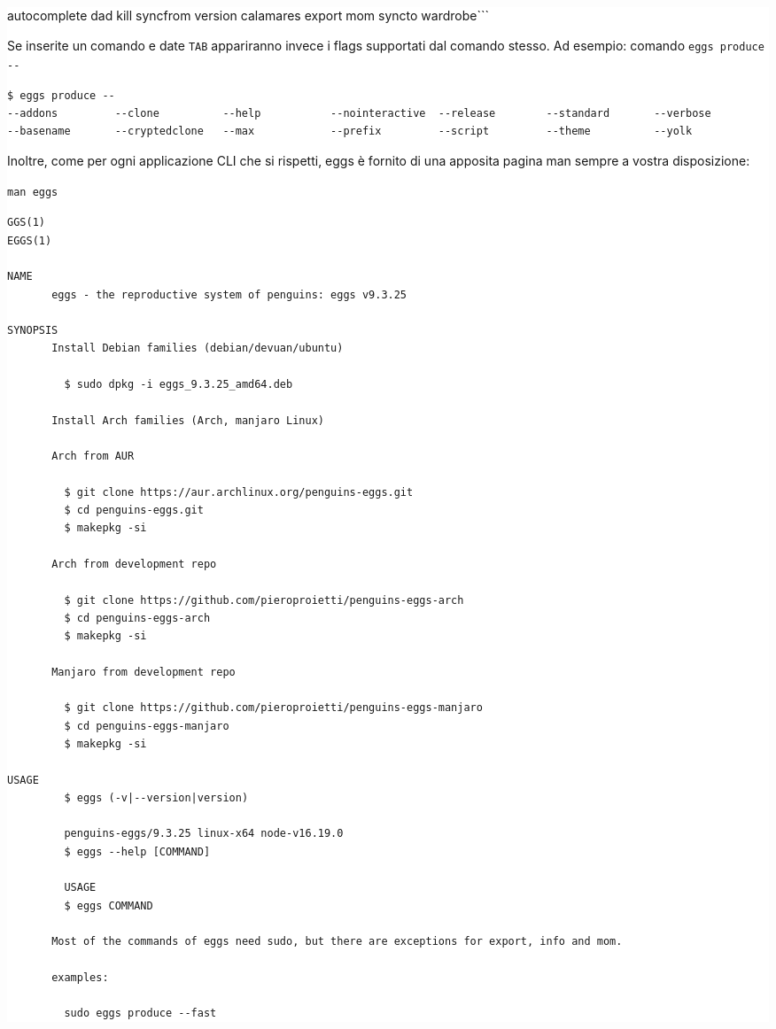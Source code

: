 autocomplete  dad           kill          syncfrom      version
calamares     export        mom           syncto        wardrobe```

Se inserite un comando e date ```TAB``` appariranno invece i flags supportati dal comando stesso. 
Ad esempio: comando ```eggs produce --```

```
$ eggs produce --
--addons         --clone          --help           --nointeractive  --release        --standard       --verbose        
--basename       --cryptedclone   --max            --prefix         --script         --theme          --yolk           
```
Inoltre, come per ogni applicazione CLI che si rispetti, eggs è fornito di una apposita pagina man sempre a vostra disposizione:

```
man eggs
```

```
GGS(1)                                                                                                                                                                           EGGS(1)

NAME
       eggs - the reproductive system of penguins: eggs v9.3.25

SYNOPSIS
       Install Debian families (debian/devuan/ubuntu)

         $ sudo dpkg -i eggs_9.3.25_amd64.deb

       Install Arch families (Arch, manjaro Linux)

       Arch from AUR

         $ git clone https://aur.archlinux.org/penguins-eggs.git
         $ cd penguins-eggs.git
         $ makepkg -si

       Arch from development repo

         $ git clone https://github.com/pieroproietti/penguins-eggs-arch
         $ cd penguins-eggs-arch
         $ makepkg -si

       Manjaro from development repo

         $ git clone https://github.com/pieroproietti/penguins-eggs-manjaro
         $ cd penguins-eggs-manjaro
         $ makepkg -si

USAGE
         $ eggs (-v|--version|version)

         penguins-eggs/9.3.25 linux-x64 node-v16.19.0
         $ eggs --help [COMMAND]

         USAGE
         $ eggs COMMAND

       Most of the commands of eggs need sudo, but there are exceptions for export, info and mom.

       examples:

         sudo eggs produce --fast
```